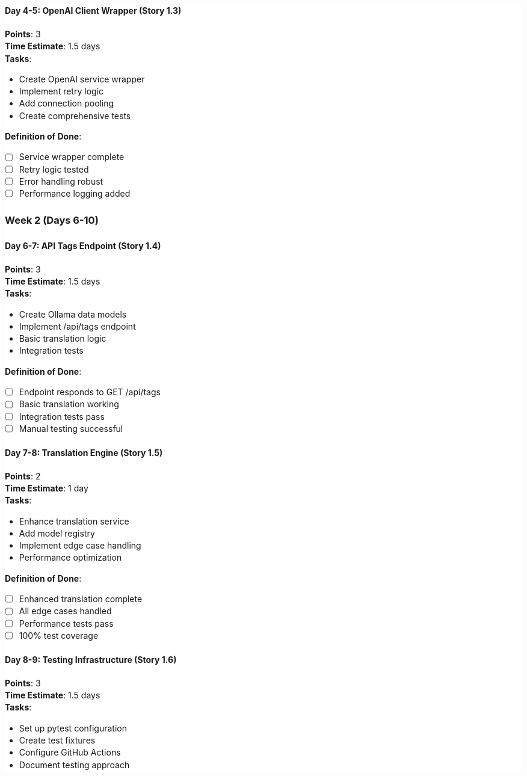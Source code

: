 #### Day 4-5: OpenAI Client Wrapper (Story 1.3)
**Points**: 3  
**Time Estimate**: 1.5 days  
**Tasks**:
- Create OpenAI service wrapper
- Implement retry logic
- Add connection pooling
- Create comprehensive tests

**Definition of Done**:
- [ ] Service wrapper complete
- [ ] Retry logic tested
- [ ] Error handling robust
- [ ] Performance logging added

### Week 2 (Days 6-10)

#### Day 6-7: API Tags Endpoint (Story 1.4)
**Points**: 3  
**Time Estimate**: 1.5 days  
**Tasks**:
- Create Ollama data models
- Implement /api/tags endpoint
- Basic translation logic
- Integration tests

**Definition of Done**:
- [ ] Endpoint responds to GET /api/tags
- [ ] Basic translation working
- [ ] Integration tests pass
- [ ] Manual testing successful

#### Day 7-8: Translation Engine (Story 1.5)
**Points**: 2  
**Time Estimate**: 1 day  
**Tasks**:
- Enhance translation service
- Add model registry
- Implement edge case handling
- Performance optimization

**Definition of Done**:
- [ ] Enhanced translation complete
- [ ] All edge cases handled
- [ ] Performance tests pass
- [ ] 100% test coverage

#### Day 8-9: Testing Infrastructure (Story 1.6)
**Points**: 3  
**Time Estimate**: 1.5 days  
**Tasks**:
- Set up pytest configuration
- Create test fixtures
- Configure GitHub Actions
- Document testing approach
